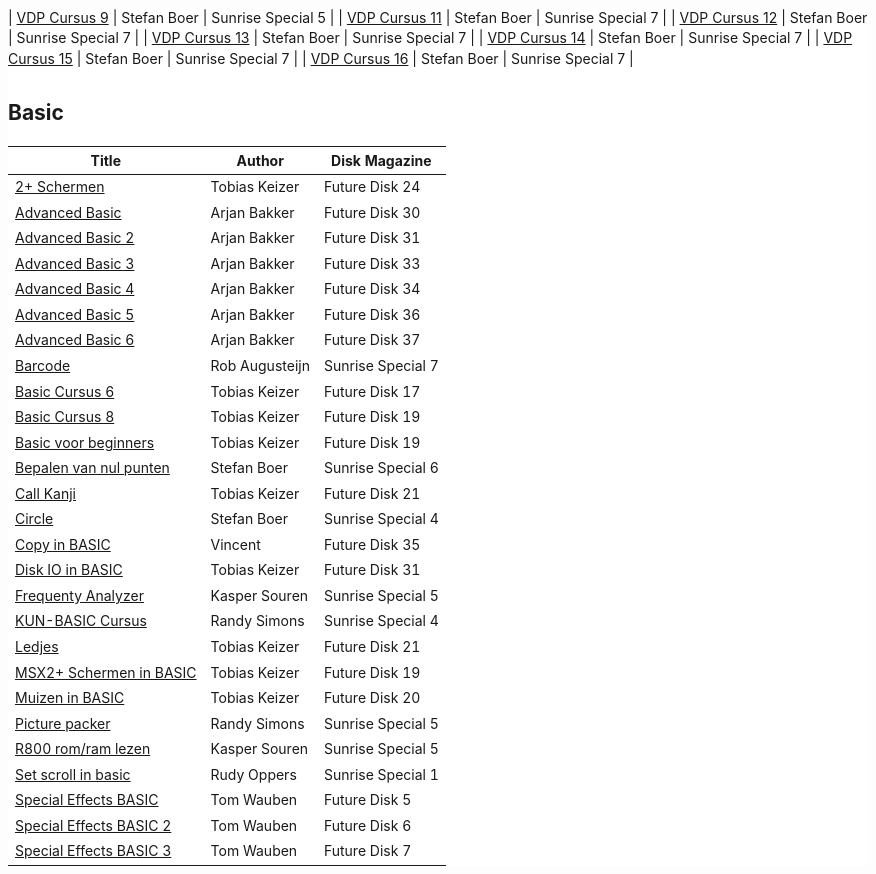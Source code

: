 | [VDP Cursus 9](sunrise_special/5/vdp_cursus_9.md) | Stefan Boer | Sunrise Special 5 |
| [VDP Cursus 11](sunrise_special/7/vdp_cursus_11.md) | Stefan Boer | Sunrise Special 7 |
| [VDP Cursus 12](sunrise_special/7/vdp_cursus_12.md) | Stefan Boer | Sunrise Special 7 |
| [VDP Cursus 13](sunrise_special/7/vdp_cursus_13.md) | Stefan Boer | Sunrise Special 7 |
| [VDP Cursus 14](sunrise_special/7/vdp_cursus_14.md) | Stefan Boer | Sunrise Special 7 |
| [VDP Cursus 15](sunrise_special/7/vdp_cursus_15.md) | Stefan Boer | Sunrise Special 7 |
| [VDP Cursus 16](sunrise_special/7/vdp_cursus_16.md) | Stefan Boer | Sunrise Special 7 |

## Basic

| Title        | Author           | Disk Magazine |
| ---          | ---              | ---          |
| [2+ Schermen](future_disk/24/2+_schermen.md) | Tobias Keizer | Future Disk 24 |
| [Advanced Basic](future_disk/30/advances_basic.md) | Arjan Bakker | Future Disk 30 |
| [Advanced Basic 2](future_disk/31/advanced_basic_2.md) | Arjan Bakker | Future Disk 31 |
| [Advanced Basic 3](future_disk/33/advanced_basic_3.md) | Arjan Bakker | Future Disk 33 |
| [Advanced Basic 4](future_disk/33/advanced_basic_4.md) | Arjan Bakker | Future Disk 34 |
| [Advanced Basic 5](future_disk/36/advanced_basic_5.md) | Arjan Bakker | Future Disk 36 |
| [Advanced Basic 6](future_disk/37/advanced_basic_6.md) | Arjan Bakker | Future Disk 37 |
| [Barcode](sunrise_special/7/barcode.md) | Rob Augusteijn | Sunrise Special 7 |
| [Basic Cursus 6](future_disk/17/basic_cursus_6.md) | Tobias Keizer | Future Disk 17 |
| [Basic Cursus 8](future_disk/19/basic_cursus_8.md) | Tobias Keizer | Future Disk 19 |
| [Basic voor beginners](future_disk/19/basic_voor_beginners.md) | Tobias Keizer | Future Disk 19 |
| [Bepalen van nul punten](sunrise_special/6/bepalen_van_nulpunten.md) | Stefan Boer | Sunrise Special 6 |
| [Call Kanji](future_disk/21/call_kanji.md) | Tobias Keizer | Future Disk 21 |
| [Circle](sunrise_special/4/circle.md) | Stefan Boer | Sunrise Special 4 | 
| [Copy in BASIC](future_disk/25/copy_in_basic.md) | Vincent | Future Disk 35 |
| [Disk IO in BASIC](future_disk/31/disk_io_in_basic.md) | Tobias Keizer | Future Disk 31 |
| [Frequenty Analyzer](sunrise_special/5/frequenty_analyzer.md) | Kasper Souren | Sunrise Special 5 |
| [KUN-BASIC Cursus](sunrise_special/4/kun_basic_cursus.md) | Randy Simons | Sunrise Special 4 | 
| [Ledjes](future_disk/21/ledjes.md) | Tobias Keizer | Future Disk 21 |
| [MSX2+ Schermen in BASIC](future_disk/19/msx2+_schermen_in_basic.md) | Tobias Keizer | Future Disk 19 |
| [Muizen in BASIC](future_disk/20/muizen_in_basic.md) | Tobias Keizer | Future Disk 20 |
| [Picture packer](sunrise_special/5/picture_packer.md) | Randy Simons | Sunrise Special 5 |
| [R800 rom/ram lezen](sunrise_special/5/r800_rom_ram_lezen.md) | Kasper Souren | Sunrise Special 5 |
| [Set scroll in basic](sunrise_special/1/set_scroll_in_basic.md) | Rudy Oppers | Sunrise Special 1 |
| [Special Effects BASIC](future_disk/05/special_effects_BASIC.md) | Tom Wauben | Future Disk 5 |
| [Special Effects BASIC 2](future_disk/06/special_effects_basic_2.md) | Tom Wauben | Future Disk 6 |
| [Special Effects BASIC 3](future_disk/07/special_effects_basic_3.md) | Tom Wauben | Future Disk 7 |